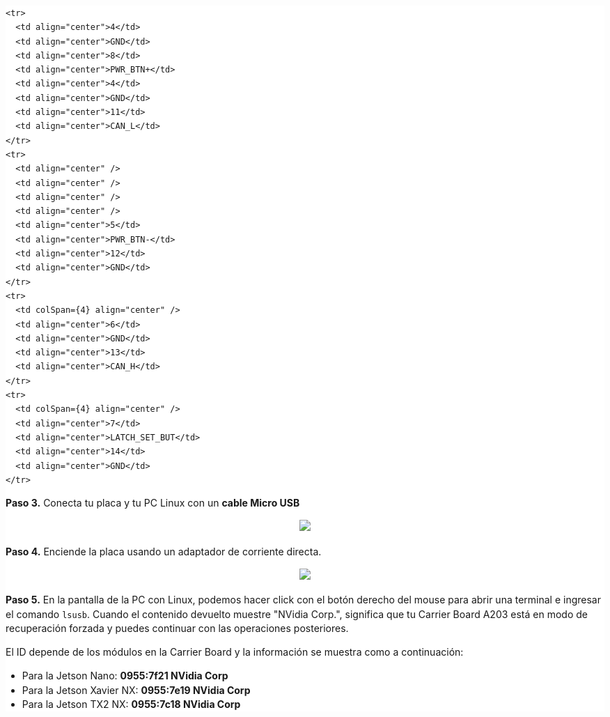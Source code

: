     <tr>
      <td align="center">4</td>
      <td align="center">GND</td>
      <td align="center">8</td>
      <td align="center">PWR_BTN+</td>
      <td align="center">4</td>
      <td align="center">GND</td>
      <td align="center">11</td>
      <td align="center">CAN_L</td>
    </tr>
    <tr>
      <td align="center" />
      <td align="center" />
      <td align="center" />
      <td align="center" />
      <td align="center">5</td>
      <td align="center">PWR_BTN-</td>
      <td align="center">12</td>
      <td align="center">GND</td>
    </tr>
    <tr>
      <td colSpan={4} align="center" />
      <td align="center">6</td>
      <td align="center">GND</td>
      <td align="center">13</td>
      <td align="center">CAN_H</td>
    </tr>
    <tr>
      <td colSpan={4} align="center" />
      <td align="center">7</td>
      <td align="center">LATCH_SET_BUT</td>
      <td align="center">14</td>
      <td align="center">GND</td>
    </tr>
  </tbody></table>

**Paso 3.** Conecta tu placa y tu PC Linux con un **cable Micro USB**

<div align="center"><img width={700} src="https://files.seeedstudio.com/wiki/reComputer_Carrier_Board/A203/Flash_A2032.jpg" /></div>

**Paso 4.** Enciende la placa usando un adaptador de corriente directa.

<div align="center"><img width={700} src="https://files.seeedstudio.com/wiki/reComputer_Carrier_Board/A203/Flash_A2033.jpg" /></div>

**Paso 5.** En la pantalla de la PC con Linux, podemos hacer click con el botón derecho del mouse para abrir una terminal e ingresar el comando `lsusb`. Cuando el contenido devuelto muestre "NVidia Corp.", significa que tu Carrier Board A203 está en modo de recuperación forzada y puedes continuar con las operaciones posteriores.

El ID depende de los módulos en la Carrier Board y la información se muestra como a continuación:

- Para la Jetson Nano: **0955:7f21 NVidia Corp**
- Para la Jetson Xavier NX: **0955:7e19 NVidia Corp**
- Para la Jetson TX2 NX: **0955:7c18 NVidia Corp**

